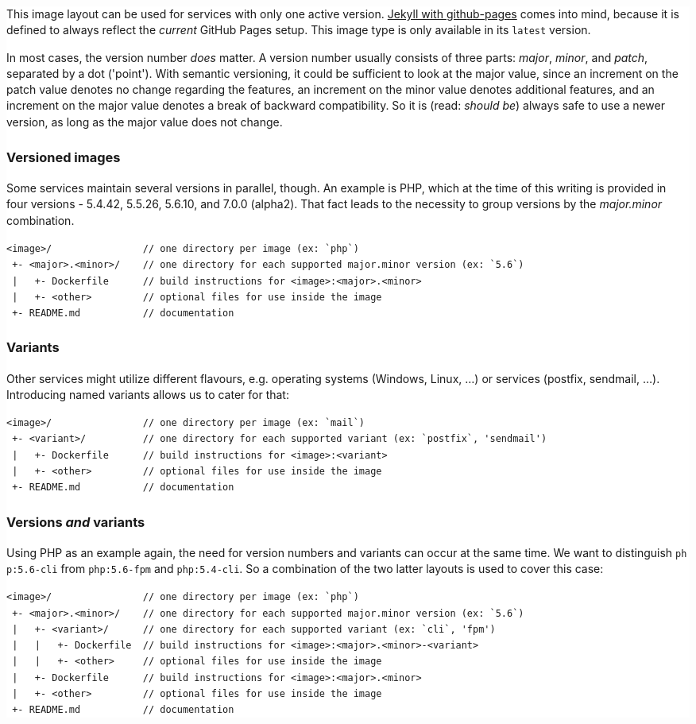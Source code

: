 This image layout can be used for services with only one active version.
[Jekyll with github-pages](https://github.com/GreenCape/docker/tree/master/jekyll) comes into mind,
because it is defined to always reflect the *current* GitHub Pages setup.
This image type is only available in its `latest` version.

In most cases, the version number *does* matter.
A version number usually consists of three parts: *major*, *minor*, and *patch*, separated by a dot ('point').
With semantic versioning, it could be sufficient to look at the major value, since an increment on the patch value
denotes no change regarding the features, an increment on the minor value denotes additional features, and an
increment on the major value denotes a break of backward compatibility.
So it is (read: *should be*) always safe to use a newer version, as long as the major value does not change.

### Versioned images

Some services maintain several versions in parallel, though. An example is PHP, which at the time of this writing is
provided in four versions - 5.4.42, 5.5.26, 5.6.10, and 7.0.0 (alpha2).
That fact leads to the necessity to group versions by the *major.minor* combination.

    <image>/                // one directory per image (ex: `php`)
     +- <major>.<minor>/    // one directory for each supported major.minor version (ex: `5.6`)
     |   +- Dockerfile      // build instructions for <image>:<major>.<minor>
     |   +- <other>         // optional files for use inside the image
     +- README.md           // documentation

### Variants

Other services might utilize different flavours, e.g. operating systems (Windows, Linux, &hellip;) or services
(postfix, sendmail, &hellip;). Introducing named variants allows us to cater for that:

    <image>/                // one directory per image (ex: `mail`)
     +- <variant>/          // one directory for each supported variant (ex: `postfix`, 'sendmail')
     |   +- Dockerfile      // build instructions for <image>:<variant>
     |   +- <other>         // optional files for use inside the image
     +- README.md           // documentation

### Versions *and* variants

Using PHP as an example again, the need for version numbers and variants can occur at the same time. We want to
distinguish `php:5.6-cli` from `php:5.6-fpm` and `php:5.4-cli`. So a combination of the two latter layouts is used to
cover this case:

    <image>/                // one directory per image (ex: `php`)
     +- <major>.<minor>/    // one directory for each supported major.minor version (ex: `5.6`)
     |   +- <variant>/      // one directory for each supported variant (ex: `cli`, 'fpm')
     |   |   +- Dockerfile  // build instructions for <image>:<major>.<minor>-<variant>
     |   |   +- <other>     // optional files for use inside the image
     |   +- Dockerfile      // build instructions for <image>:<major>.<minor>
     |   +- <other>         // optional files for use inside the image
     +- README.md           // documentation
